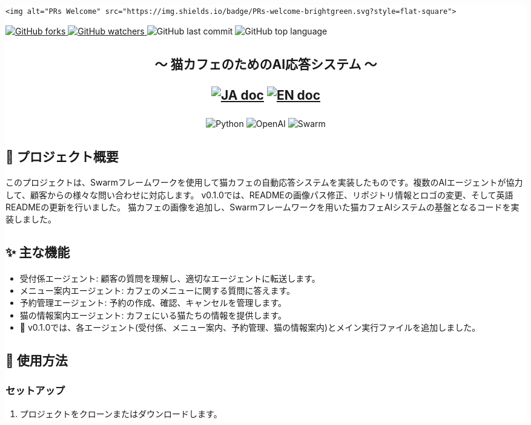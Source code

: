     <img alt="PRs Welcome" src="https://img.shields.io/badge/PRs-welcome-brightgreen.svg?style=flat-square">
  </a>
  <a href="https://github.com/Sunwood-ai-labs/swarm-cat-cafe/network/members">
    <img alt="GitHub forks" src="https://img.shields.io/github/forks/Sunwood-ai-labs/swarm-cat-cafe?style=social">
  </a>
  <a href="https://github.com/Sunwood-ai-labs/swarm-cat-cafe/watchers">
    <img alt="GitHub watchers" src="https://img.shields.io/github/watchers/Sunwood-ai-labs/swarm-cat-cafe?style=social">
  </a>
  <img alt="GitHub last commit" src="https://img.shields.io/github/last-commit/Sunwood-ai-labs/swarm-cat-cafe">
  <img alt="GitHub top language" src="https://img.shields.io/github/languages/top/Sunwood-ai-labs/swarm-cat-cafe">
</p>
<h2 align="center">
  ～ 猫カフェのためのAI応答システム ～

<a href="https://github.com/Sunwood-ai-labs/swarm-cat-cafe/blob/main/README.md"><img src="https://img.shields.io/badge/ドキュメント-日本語-white.svg" alt="JA doc"/></a>
<a href="https://github.com/Sunwood-ai-labs/swarm-cat-cafe/blob/main/docs/README.en.md"><img src="https://img.shields.io/badge/english-document-white.svg" alt="EN doc"></a>
</h2>
<p align="center">
  <img src="https://img.shields.io/badge/Python-3776AB?style=for-the-badge&logo=python" alt="Python">
  <img src="https://img.shields.io/badge/OpenAI-412991?style=for-the-badge&logo=openai" alt="OpenAI">
  <img src="https://img.shields.io/badge/Swarm-FF4500?style=for-the-badge&logo=github" alt="Swarm">
</p>



## 🚀 プロジェクト概要

このプロジェクトは、Swarmフレームワークを使用して猫カフェの自動応答システムを実装したものです。複数のAIエージェントが協力して、顧客からの様々な問い合わせに対応します。  v0.1.0では、READMEの画像パス修正、リポジトリ情報とロゴの変更、そして英語READMEの更新を行いました。 猫カフェの画像を追加し、Swarmフレームワークを用いた猫カフェAIシステムの基盤となるコードを実装しました。


## ✨ 主な機能

- 受付係エージェント: 顧客の質問を理解し、適切なエージェントに転送します。
- メニュー案内エージェント: カフェのメニューに関する質問に答えます。
- 予約管理エージェント: 予約の作成、確認、キャンセルを管理します。
- 猫の情報案内エージェント: カフェにいる猫たちの情報を提供します。
- 🎉  v0.1.0では、各エージェント(受付係、メニュー案内、予約管理、猫の情報案内)とメイン実行ファイルを追加しました。


## 🔧 使用方法

### セットアップ

1. プロジェクトをクローンまたはダウンロードします。
